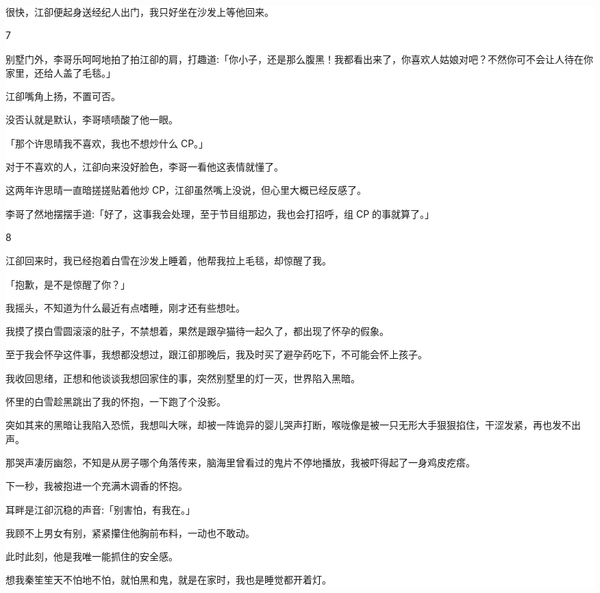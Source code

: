 
很快，江卻便起身送经纪人出门，我只好坐在沙发上等他回来。


7


别墅门外，李哥乐呵呵地拍了拍江卻的肩，打趣道:「你小子，还是那么腹黑！我都看出来了，你喜欢人姑娘对吧？不然你可不会让人待在你家里，还给人盖了毛毯。」


江卻嘴角上扬，不置可否。


没否认就是默认，李哥啧啧酸了他一眼。


「那个许思晴我不喜欢，我也不想炒什么 CP。」


对于不喜欢的人，江卻向来没好脸色，李哥一看他这表情就懂了。


这两年许思晴一直暗搓搓贴着他炒 CP，江卻虽然嘴上没说，但心里大概已经反感了。


李哥了然地摆摆手道:「好了，这事我会处理，至于节目组那边，我也会打招呼，组 CP 的事就算了。」


8


江卻回来时，我已经抱着白雪在沙发上睡着，他帮我拉上毛毯，却惊醒了我。


「抱歉，是不是惊醒了你？」


我摇头，不知道为什么最近有点嗜睡，刚才还有些想吐。



我摸了摸白雪圆滚滚的肚子，不禁想着，果然是跟孕猫待一起久了，都出现了怀孕的假象。


至于我会怀孕这件事，我想都没想过，跟江卻那晚后，我及时买了避孕药吃下，不可能会怀上孩子。


我收回思绪，正想和他谈谈我想回家住的事，突然别墅里的灯一灭，世界陷入黑暗。


怀里的白雪趁黑跳出了我的怀抱，一下跑了个没影。


突如其来的黑暗让我陷入恐慌，我想叫大咪，却被一阵诡异的婴儿哭声打断，喉咙像是被一只无形大手狠狠掐住，干涩发紧，再也发不出声。


那哭声凄厉幽怨，不知是从房子哪个角落传来，脑海里曾看过的鬼片不停地播放，我被吓得起了一身鸡皮疙瘩。


下一秒，我被抱进一个充满木调香的怀抱。


耳畔是江卻沉稳的声音:「别害怕，有我在。」


我顾不上男女有别，紧紧攥住他胸前布料，一动也不敢动。


此时此刻，他是我唯一能抓住的安全感。


想我秦笙笙天不怕地不怕，就怕黑和鬼，就是在家时，我也是睡觉都开着灯。

